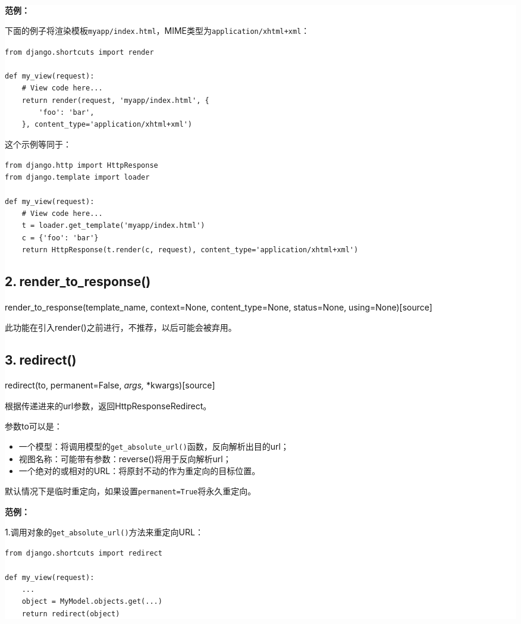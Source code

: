 **范例：**

下面的例子将渲染模板`myapp/index.html`，MIME类型为`application/xhtml+xml`：

```
from django.shortcuts import render

def my_view(request):
    # View code here...
    return render(request, 'myapp/index.html', {
        'foo': 'bar',
    }, content_type='application/xhtml+xml')
```

这个示例等同于：

```
from django.http import HttpResponse
from django.template import loader

def my_view(request):
    # View code here...
    t = loader.get_template('myapp/index.html')
    c = {'foo': 'bar'}
    return HttpResponse(t.render(c, request), content_type='application/xhtml+xml')
```

## 2. render_to_response()

render_to_response(template_name, context=None, content_type=None, status=None, using=None)[source]

此功能在引入render()之前进行，不推荐，以后可能会被弃用。

## 3. redirect()

redirect(to, permanent=False, *args,* *kwargs)[source]

根据传递进来的url参数，返回HttpResponseRedirect。

参数to可以是：

- 一个模型：将调用模型的`get_absolute_url()`函数，反向解析出目的url；
- 视图名称：可能带有参数：reverse()将用于反向解析url；
- 一个绝对的或相对的URL：将原封不动的作为重定向的目标位置。

默认情况下是临时重定向，如果设置`permanent=True`将永久重定向。

**范例：**

1.调用对象的`get_absolute_url()`方法来重定向URL：

```
from django.shortcuts import redirect

def my_view(request):
    ...
    object = MyModel.objects.get(...)
    return redirect(object)
```
